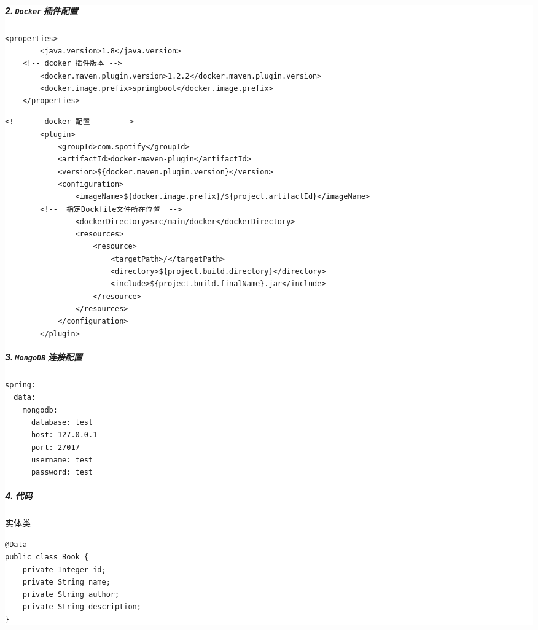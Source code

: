 ##### 2. `Docker` 插件配置

```
<properties>
        <java.version>1.8</java.version>
	<!-- dcoker 插件版本 -->
        <docker.maven.plugin.version>1.2.2</docker.maven.plugin.version>
        <docker.image.prefix>springboot</docker.image.prefix>
    </properties>
```

```
<!--     docker 配置       -->
        <plugin>
            <groupId>com.spotify</groupId>
            <artifactId>docker-maven-plugin</artifactId>
            <version>${docker.maven.plugin.version}</version>
            <configuration>
                <imageName>${docker.image.prefix}/${project.artifactId}</imageName>
		<!--  指定Dockfile文件所在位置  -->
                <dockerDirectory>src/main/docker</dockerDirectory>
                <resources>
                    <resource>
                        <targetPath>/</targetPath>
                        <directory>${project.build.directory}</directory>
                        <include>${project.build.finalName}.jar</include>
                    </resource>
                </resources>
            </configuration>
        </plugin>
```

##### 3. `MongoDB` 连接配置

```
spring:
  data:
    mongodb:
      database: test
      host: 127.0.0.1
      port: 27017
      username: test
      password: test
```

##### 4. 代码

实体类

```
@Data
public class Book {
    private Integer id;
    private String name;
    private String author;
    private String description;
}
```
